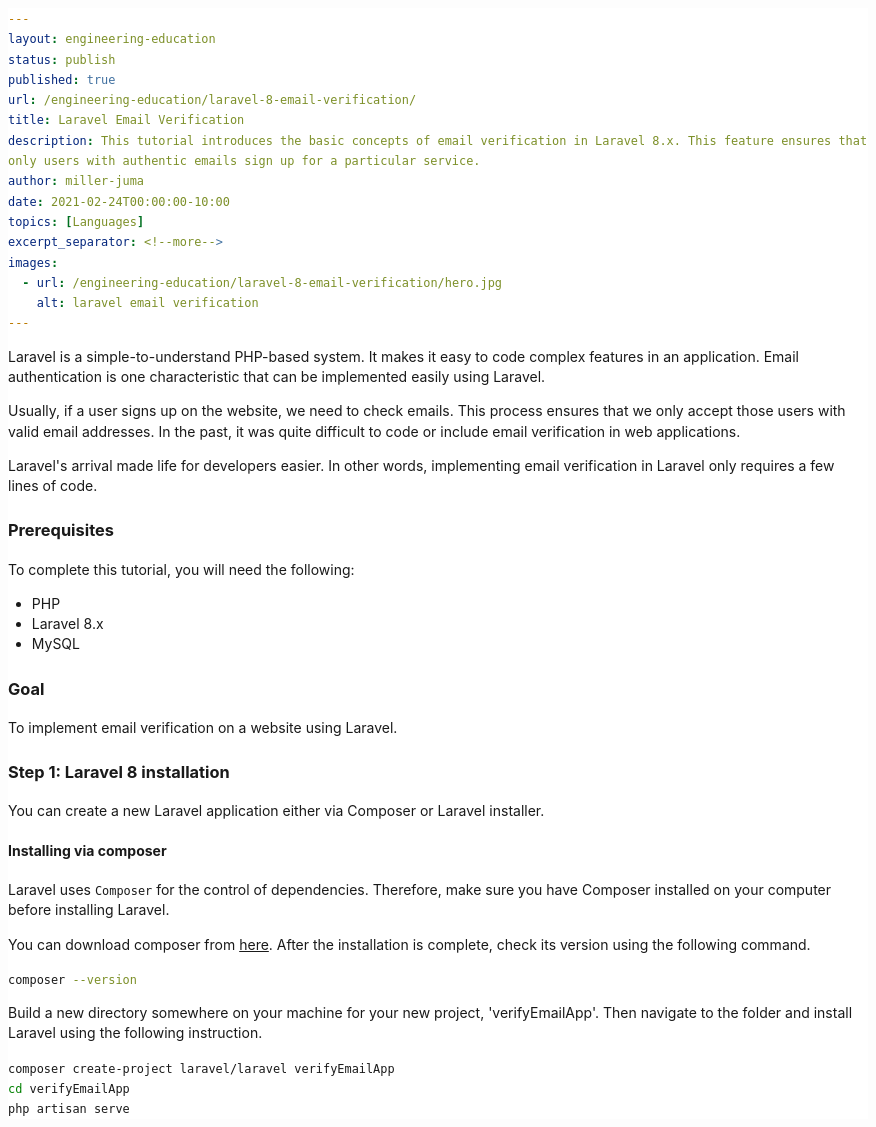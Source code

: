 ```yaml
---
layout: engineering-education
status: publish
published: true
url: /engineering-education/laravel-8-email-verification/
title: Laravel Email Verification
description: This tutorial introduces the basic concepts of email verification in Laravel 8.x. This feature ensures that only users with authentic emails sign up for a particular service.
author: miller-juma
date: 2021-02-24T00:00:00-10:00
topics: [Languages]
excerpt_separator: <!--more-->
images:
  - url: /engineering-education/laravel-8-email-verification/hero.jpg
    alt: laravel email verification
---
```

Laravel is a simple-to-understand PHP-based system. It makes it easy to code complex features in an application. Email authentication is one characteristic that can be implemented easily using Laravel.

Usually, if a user signs up on the website, we need to check emails. This process ensures that we only accept those users with valid email addresses. In the past, it was quite difficult to code or include email verification in web applications. 

Laravel's arrival made life for developers easier. In other words, implementing email verification in Laravel only requires a few lines of code.

### Prerequisites
To complete this tutorial, you will need the following:     
- PHP
- Laravel 8.x
- MySQL

### Goal
To implement email verification on a website using Laravel.

### Step 1: Laravel 8 installation
You can create a new Laravel application either via Composer or Laravel installer.  

#### Installing via composer
Laravel uses `Composer` for the control of dependencies. Therefore, make sure you have Composer installed on your computer before installing Laravel. 

You can download composer from [here](https://getcomposer.org/download/). After the installation is complete, check its version using the following command. 
 
```bash
composer --version
```

Build a new directory somewhere on your machine for your new project, 'verifyEmailApp'. Then navigate to the folder and install Laravel using the following instruction.  
```bash
composer create-project laravel/laravel verifyEmailApp
cd verifyEmailApp
php artisan serve
```
